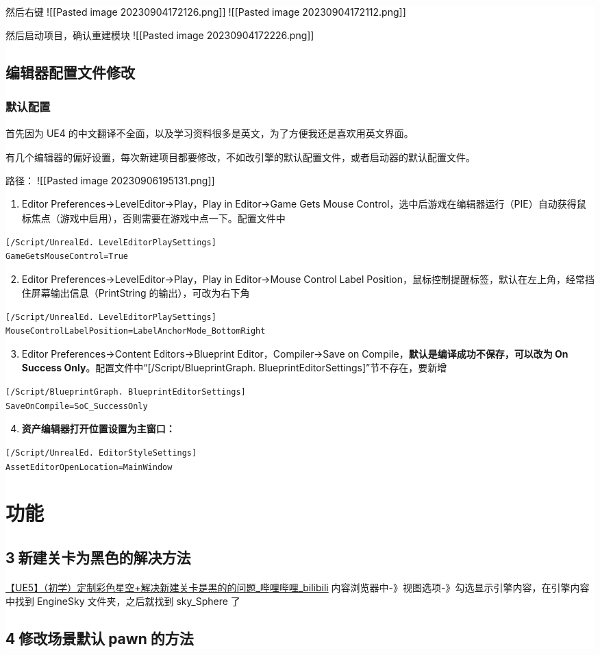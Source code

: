 然后右键
![[Pasted image 20230904172126.png]]
![[Pasted image 20230904172112.png]]

然后启动项目，确认重建模块
![[Pasted image 20230904172226.png]]



## 编辑器配置文件修改
### 默认配置
首先因为 UE4 的中文翻译不全面，以及学习资料很多是英文，为了方便我还是喜欢用英文界面。

有几个编辑器的偏好设置，每次新建项目都要修改，不如改引擎的默认配置文件，或者启动器的默认配置文件。

路径：
![[Pasted image 20230906195131.png]]

1. Editor Preferences->LevelEditor->Play，Play in Editor->Game Gets Mouse Control，选中后游戏在编辑器运行（PIE）自动获得鼠标焦点（游戏中启用），否则需要在游戏中点一下。配置文件中
```
[/Script/UnrealEd. LevelEditorPlaySettings]
GameGetsMouseControl=True
```
2. Editor Preferences->LevelEditor->Play，Play in Editor->Mouse Control Label Position，鼠标控制提醒标签，默认在左上角，经常挡住屏幕输出信息（PrintString 的输出），可改为右下角
```
[/Script/UnrealEd. LevelEditorPlaySettings]
MouseControlLabelPosition=LabelAnchorMode_BottomRight
```

3. Editor Preferences->Content Editors->Blueprint Editor，Compiler->Save on Compile，**默认是编译成功不保存，可以改为 On Success Only**。配置文件中“[/Script/BlueprintGraph. BlueprintEditorSettings]”节不存在，要新增
```
[/Script/BlueprintGraph. BlueprintEditorSettings]
SaveOnCompile=SoC_SuccessOnly
```

4. **资产编辑器打开位置设置为主窗口：**
```
[/Script/UnrealEd. EditorStyleSettings]
AssetEditorOpenLocation=MainWindow
```

# 功能

## 3 新建关卡为黑色的解决方法
[【UE5】（初学）定制彩色星空+解决新建关卡是黑的的问题_哔哩哔哩_bilibili](https://www.bilibili.com/video/BV1Df4y1o7fP/?from=seopage&vd_source=9d1c0e05a6ea12167d6e82752c7bc22a)
内容浏览器中-》视图选项-》勾选显示引擎内容，在引擎内容中找到 EngineSky 文件夹，之后就找到 sky_Sphere 了
## 4 修改场景默认 pawn 的方法
